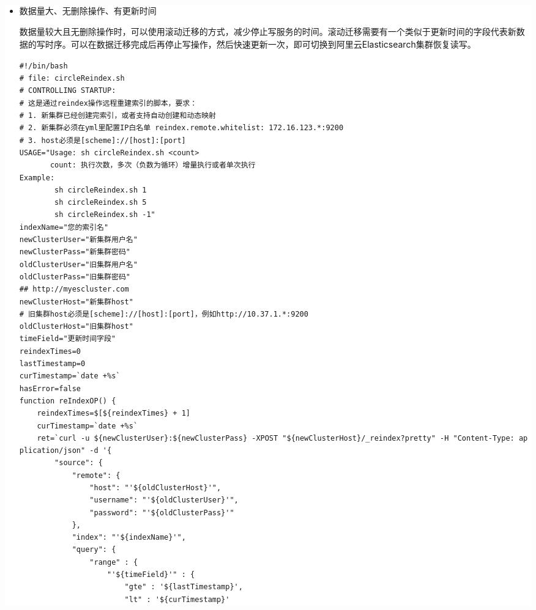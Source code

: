 -   数据量大、无删除操作、有更新时间

    数据量较大且无删除操作时，可以使用滚动迁移的方式，减少停止写服务的时间。滚动迁移需要有一个类似于更新时间的字段代表新数据的写时序。可以在数据迁移完成后再停止写操作，然后快速更新一次，即可切换到阿里云Elasticsearch集群恢复读写。

    ```
    #!/bin/bash
    # file: circleReindex.sh
    # CONTROLLING STARTUP:
    # 这是通过reindex操作远程重建索引的脚本，要求：
    # 1. 新集群已经创建完索引，或者支持自动创建和动态映射
    # 2. 新集群必须在yml里配置IP白名单 reindex.remote.whitelist: 172.16.123.*:9200
    # 3. host必须是[scheme]://[host]:[port]
    USAGE="Usage: sh circleReindex.sh <count>
           count: 执行次数，多次（负数为循环）增量执行或者单次执行
    Example:
            sh circleReindex.sh 1
            sh circleReindex.sh 5
            sh circleReindex.sh -1"
    indexName="您的索引名"
    newClusterUser="新集群用户名"
    newClusterPass="新集群密码"
    oldClusterUser="旧集群用户名"
    oldClusterPass="旧集群密码"
    ## http://myescluster.com
    newClusterHost="新集群host"
    # 旧集群host必须是[scheme]://[host]:[port]，例如http://10.37.1.*:9200
    oldClusterHost="旧集群host"
    timeField="更新时间字段"
    reindexTimes=0
    lastTimestamp=0
    curTimestamp=`date +%s`
    hasError=false
    function reIndexOP() {
        reindexTimes=$[${reindexTimes} + 1]
        curTimestamp=`date +%s`
        ret=`curl -u ${newClusterUser}:${newClusterPass} -XPOST "${newClusterHost}/_reindex?pretty" -H "Content-Type: application/json" -d '{
            "source": {
                "remote": {
                    "host": "'${oldClusterHost}'",
                    "username": "'${oldClusterUser}'",
                    "password": "'${oldClusterPass}'"
                },
                "index": "'${indexName}'",
                "query": {
                    "range" : {
                        "'${timeField}'" : {
                            "gte" : '${lastTimestamp}',
                            "lt" : '${curTimestamp}'